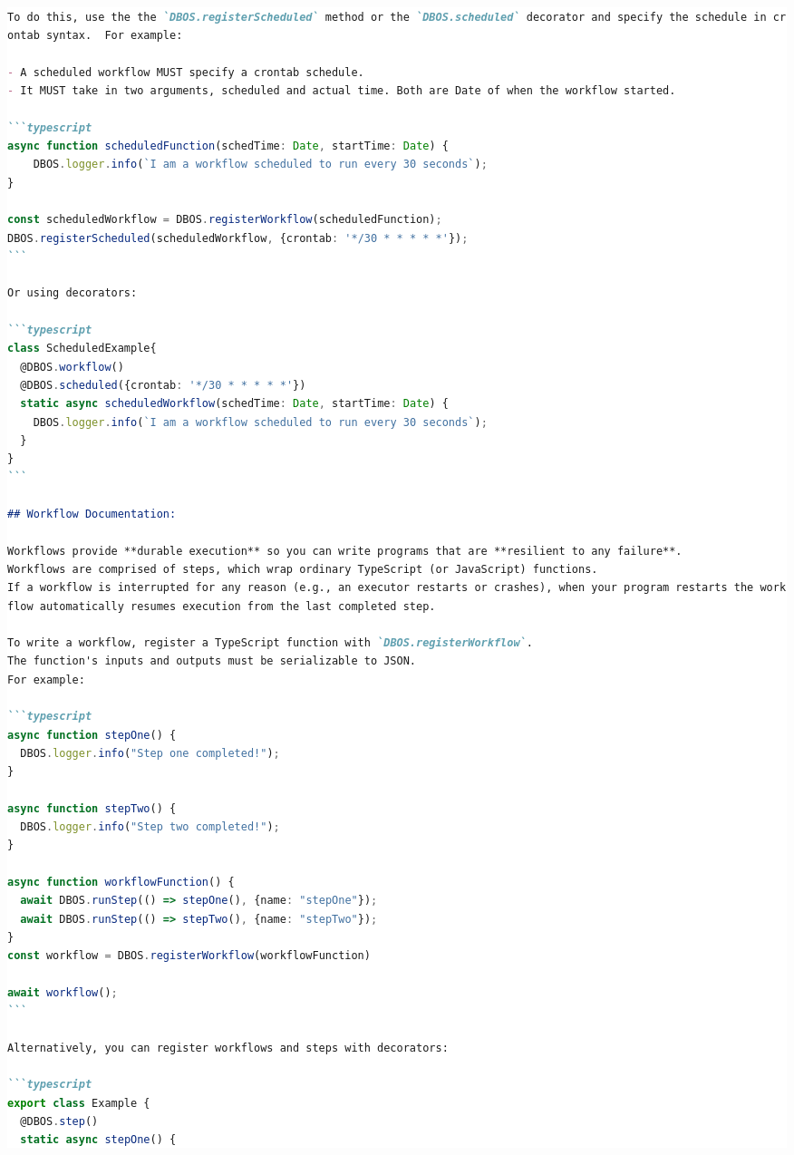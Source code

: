 ````markdown
To do this, use the the `DBOS.registerScheduled` method or the `DBOS.scheduled` decorator and specify the schedule in crontab syntax.  For example:

- A scheduled workflow MUST specify a crontab schedule.
- It MUST take in two arguments, scheduled and actual time. Both are Date of when the workflow started.

```typescript
async function scheduledFunction(schedTime: Date, startTime: Date) {
    DBOS.logger.info(`I am a workflow scheduled to run every 30 seconds`);
}

const scheduledWorkflow = DBOS.registerWorkflow(scheduledFunction);
DBOS.registerScheduled(scheduledWorkflow, {crontab: '*/30 * * * * *'});
```

Or using decorators:

```typescript
class ScheduledExample{
  @DBOS.workflow()
  @DBOS.scheduled({crontab: '*/30 * * * * *'})
  static async scheduledWorkflow(schedTime: Date, startTime: Date) {
    DBOS.logger.info(`I am a workflow scheduled to run every 30 seconds`);
  }
}
```

## Workflow Documentation:

Workflows provide **durable execution** so you can write programs that are **resilient to any failure**.
Workflows are comprised of steps, which wrap ordinary TypeScript (or JavaScript) functions.
If a workflow is interrupted for any reason (e.g., an executor restarts or crashes), when your program restarts the workflow automatically resumes execution from the last completed step.

To write a workflow, register a TypeScript function with `DBOS.registerWorkflow`.
The function's inputs and outputs must be serializable to JSON.
For example:

```typescript
async function stepOne() {
  DBOS.logger.info("Step one completed!");
}

async function stepTwo() {
  DBOS.logger.info("Step two completed!");
}

async function workflowFunction() {
  await DBOS.runStep(() => stepOne(), {name: "stepOne"});
  await DBOS.runStep(() => stepTwo(), {name: "stepTwo"});
}
const workflow = DBOS.registerWorkflow(workflowFunction)

await workflow();
```

Alternatively, you can register workflows and steps with decorators:

```typescript
export class Example {
  @DBOS.step()
  static async stepOne() {
````